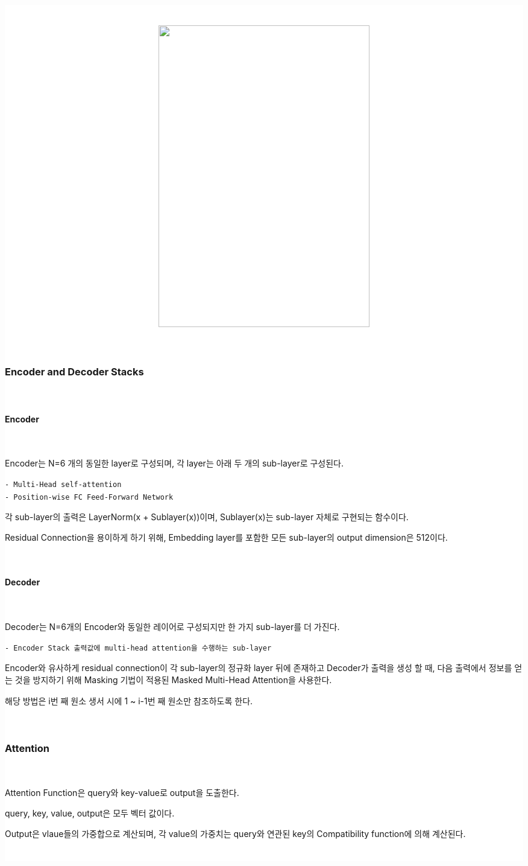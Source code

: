 <br>

<p align="center">

  <img src="https://github.com/user-attachments/assets/a204e464-e1c8-4afb-a04b-63e3b7dad65d" width='350' height='500'>

</p> 

<br>

### Encoder and Decoder Stacks

<br>

#### Encoder

<br>

Encoder는 N=6 개의 동일한 layer로 구성되며, 각 layer는 아래 두 개의 sub-layer로 구성된다.

```
- Multi-Head self-attention
- Position-wise FC Feed-Forward Network
```

각 sub-layer의 출력은 LayerNorm(x + Sublayer(x))이며, Sublayer(x)는 sub-layer 자체로 구현되는 함수이다.

Residual Connection을 용이하게 하기 위해, Embedding layer를 포함한 모든 sub-layer의 output dimension은 512이다.

<br>

#### Decoder

<br>

Decoder는 N=6개의 Encoder와 동일한 레이어로 구성되지만 한 가지 sub-layer를 더 가진다.

```
- Encoder Stack 출력값에 multi-head attention을 수행하는 sub-layer
```

Encoder와 유사하게 residual connection이 각 sub-layer의 정규화 layer 뒤에 존재하고 Decoder가 출력을 생성 할 때, 다음 출력에서 정보를 얻는 것을 방지하기 위해 Masking 기법이 적용된 Masked Multi-Head Attention을 사용한다.

해당 방법은 i번 째 원소 생서 시에 1 ~ i-1번 째 원소만 참조하도록 한다.


<br>

### Attention

<br>

Attention Function은 query와 key-value로 output을 도출한다.

query, key, value, output은 모두 벡터 값이다.

Output은 vlaue들의 가중합으로 계산되며, 각 value의 가중치는 query와 연관된 key의 Compatibility function에 의해 계산된다.

<br>

<p align="center">
